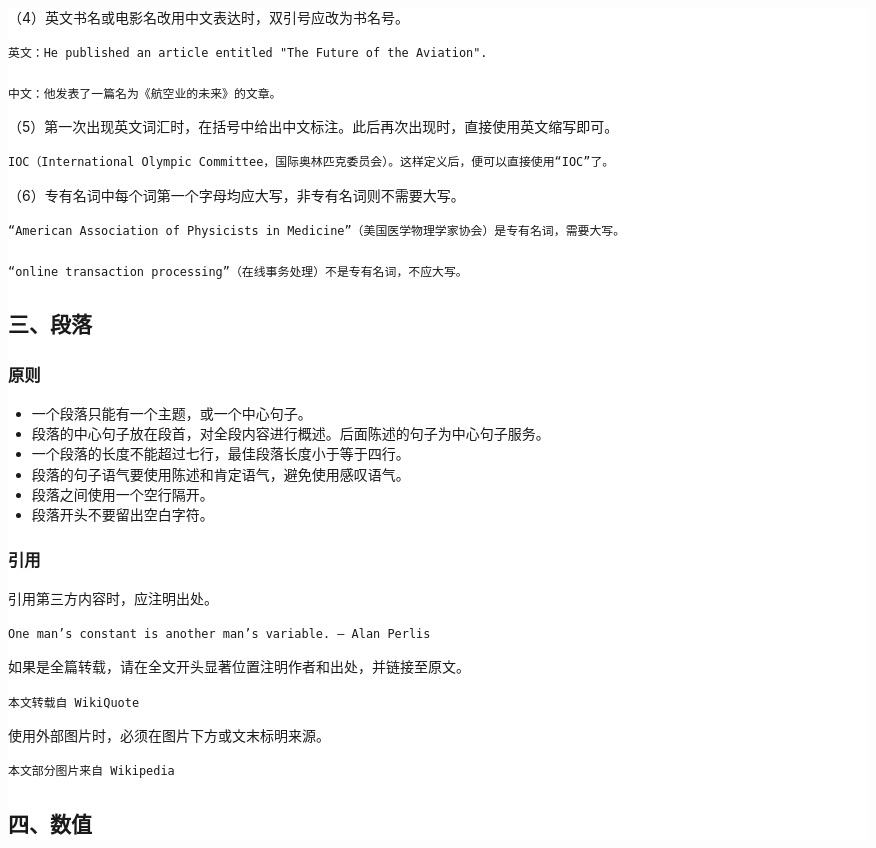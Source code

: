 

（4）英文书名或电影名改用中文表达时，双引号应改为书名号。

```
英文：He published an article entitled "The Future of the Aviation".

中文：他发表了一篇名为《航空业的未来》的文章。
```



（5）第一次出现英文词汇时，在括号中给出中文标注。此后再次出现时，直接使用英文缩写即可。

```
IOC（International Olympic Committee，国际奥林匹克委员会）。这样定义后，便可以直接使用“IOC”了。
```



（6）专有名词中每个词第一个字母均应大写，非专有名词则不需要大写。

```
“American Association of Physicists in Medicine”（美国医学物理学家协会）是专有名词，需要大写。

“online transaction processing”（在线事务处理）不是专有名词，不应大写。
```

## 三、段落

### 原则

- 一个段落只能有一个主题，或一个中心句子。
- 段落的中心句子放在段首，对全段内容进行概述。后面陈述的句子为中心句子服务。
- 一个段落的长度不能超过七行，最佳段落长度小于等于四行。
- 段落的句子语气要使用陈述和肯定语气，避免使用感叹语气。
- 段落之间使用一个空行隔开。
- 段落开头不要留出空白字符。

### 引用

引用第三方内容时，应注明出处。

```
One man’s constant is another man’s variable. — Alan Perlis
```

如果是全篇转载，请在全文开头显著位置注明作者和出处，并链接至原文。

```
本文转载自 WikiQuote
```

使用外部图片时，必须在图片下方或文末标明来源。

```
本文部分图片来自 Wikipedia
```

## 四、数值
